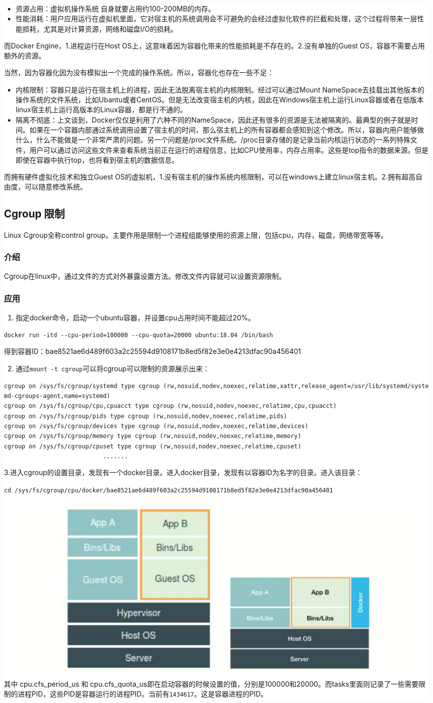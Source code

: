 - 资源占用：虚拟机操作系统 自身就要占用约100-200MB的内存。
- 性能消耗：用户应用运行在虚拟机里面，它对宿主机的系统调用会不可避免的会经过虚拟化软件的拦截和处理，这个过程将带来一层性能损耗，尤其是对计算资源，网络和磁盘I/O的损耗。

而Docker Engine，1.进程运行在Host OS上，这意味着因为容器化带来的性能损耗是不存在的。2.没有单独的Guest OS，容器不需要占用额外的资源。

当然，因为容器化因为没有模拟出一个完成的操作系统。所以，容器化也存在一些不足：

- 内核限制：容器只是运行在宿主机上的进程，因此无法脱离宿主机的内核限制。经过可以通过Mount NameSpace去挂载出其他版本的操作系统的文件系统，比如Ubantu或者CentOS。但是无法改变宿主机的内核，因此在Windows宿主机上运行Linux容器或者在低版本linux宿主机上运行高版本的Linux容器，都是行不通的。
- 隔离不彻底：上文谈到，Docker仅仅是利用了六种不同的NameSpace，因此还有很多的资源是无法被隔离的。最典型的例子就是时间。如果在一个容器内部通过系统调用设置了宿主机的时间，那么宿主机上的所有容器都会感知到这个修改。所以，容器内用户能够做什么，什么不能做是一个非常严肃的问题。另一个问题是/proc文件系统。/proc目录存储的是记录当前内核运行状态的一系列特殊文件，用户可以通过访问这些文件来查看系统当前正在运行的进程信息，比如CPU使用率，内存占用率。这些是top指令的数据来源。但是即使在容器中执行top，也将看到宿主机的数据信息。

而拥有硬件虚拟化技术和独立Guest OS的虚拟机，1.没有宿主机的操作系统内核限制，可以在windows上建立linux宿主机。2.拥有超高自由度，可以随意修改系统。


## Cgroup 限制
Linux Cgroup全称control group。主要作用是限制一个进程组能够使用的资源上限，包括cpu，内存，磁盘，网络带宽等等。
### 介绍
Cgroup在linux中，通过文件的方式对外暴露设置方法。修改文件内容就可以设置资源限制。

### 应用
1. 指定docker命令，启动一个ubuntu容器，并设置cpu占用时间不能超过20%。
``` 
docker run -itd --cpu-period=100000 --cpu-quota=20000 ubuntu:18.04 /bin/bash
```
得到容器ID：bae8521ae6d489f603a2c25594d9108171b8ed5f82e3e0e4213dfac90a456401

2. 通过`mount -t cgroup`可以将cgroup可以限制的资源展示出来：
``` 
cgroup on /sys/fs/cgroup/systemd type cgroup (rw,nosuid,nodev,noexec,relatime,xattr,release_agent=/usr/lib/systemd/systemd-cgroups-agent,name=systemd)
cgroup on /sys/fs/cgroup/cpu,cpuacct type cgroup (rw,nosuid,nodev,noexec,relatime,cpu,cpuacct)
cgroup on /sys/fs/cgroup/pids type cgroup (rw,nosuid,nodev,noexec,relatime,pids)
cgroup on /sys/fs/cgroup/devices type cgroup (rw,nosuid,nodev,noexec,relatime,devices)
cgroup on /sys/fs/cgroup/memory type cgroup (rw,nosuid,nodev,noexec,relatime,memory)
cgroup on /sys/fs/cgroup/cpuset type cgroup (rw,nosuid,nodev,noexec,relatime,cpuset)
							.......
```
3.进入cgroup的设置目录，发现有一个docker目录。进入docker目录，发现有以容器ID为名字的目录。进入该目录：
``` 
cd /sys/fs/cgroup/cpu/docker/bae8521ae6d489f603a2c25594d9108171b8ed5f82e3e0e4213dfac90a456401
```
![alt text](image-4.png)
其中 cpu.cfs_period_us 和 cpu.cfs_quota_us即在启动容器的时候设置的值，分别是100000和20000。而tasks里面则记录了一些需要限制的进程PID，这些PID是容器运行的进程PID。当前有`1434617`。这是容器进程的PID。
